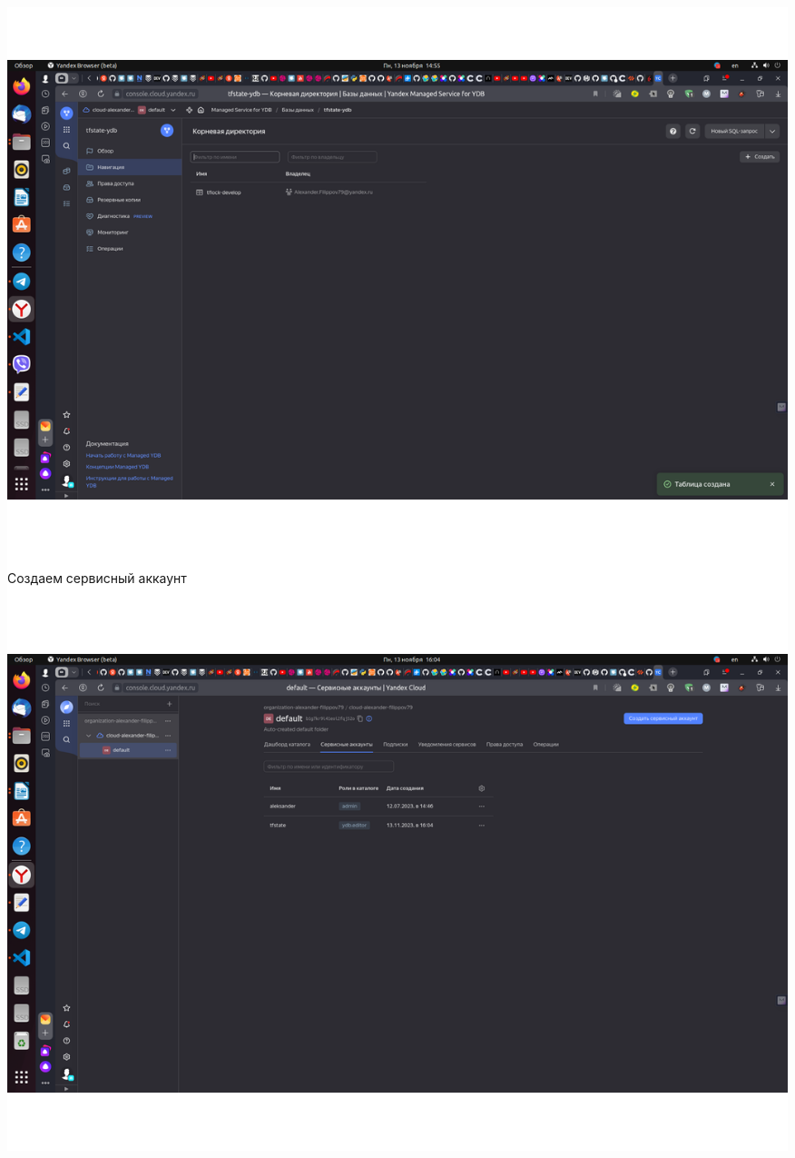   <img width="1200" height="600" src="./image/table2.png">
</p>

 Создаем сервисный аккаунт
<p align="center">
  <img width="1200" height="600" src="./image/ac1.png">
</p> 
<p align="center">